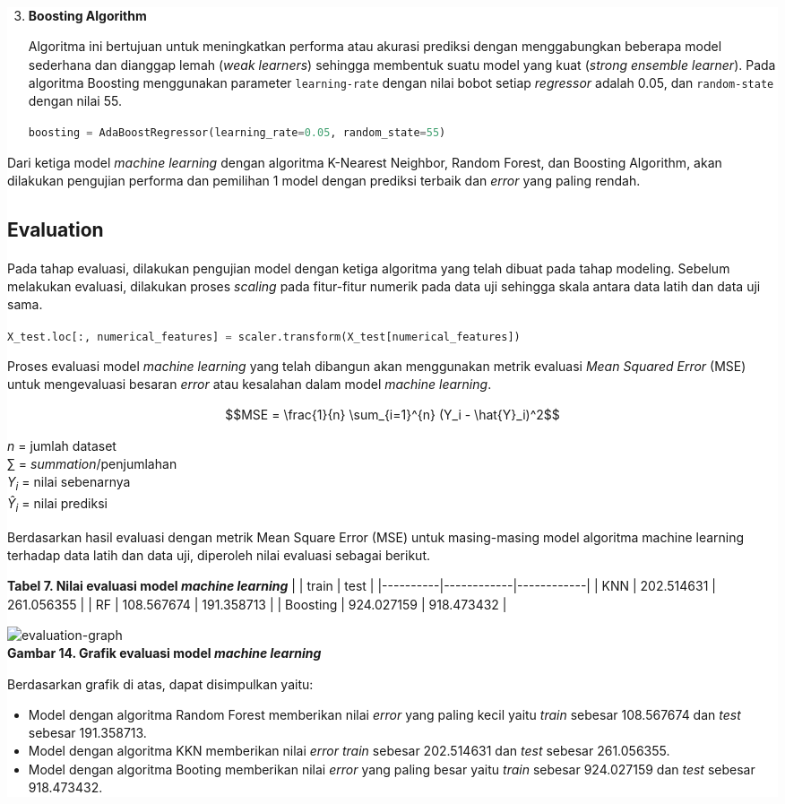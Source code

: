 3. **Boosting Algorithm**

   Algoritma ini bertujuan untuk meningkatkan performa atau akurasi prediksi dengan menggabungkan beberapa model sederhana dan dianggap lemah (*weak learners*) sehingga membentuk suatu model yang kuat (*strong ensemble learner*). Pada algoritma Boosting menggunakan parameter `learning-rate` dengan nilai bobot setiap *regressor* adalah 0.05, dan `random-state` dengan nilai 55.
   
   ```python
   boosting = AdaBoostRegressor(learning_rate=0.05, random_state=55)
   ```

Dari ketiga model *machine learning* dengan algoritma K-Nearest Neighbor, Random Forest, dan Boosting Algorithm, akan dilakukan pengujian performa dan pemilihan 1 model dengan prediksi terbaik dan *error* yang paling rendah.

## Evaluation

Pada tahap evaluasi, dilakukan pengujian model dengan ketiga algoritma yang telah dibuat pada tahap modeling. Sebelum melakukan evaluasi, dilakukan proses *scaling* pada fitur-fitur numerik pada data uji sehingga skala antara data latih dan data uji sama.

```python
X_test.loc[:, numerical_features] = scaler.transform(X_test[numerical_features])
```

Proses evaluasi model *machine learning* yang telah dibangun akan menggunakan metrik evaluasi *Mean Squared Error* (MSE) untuk mengevaluasi besaran *error* atau kesalahan dalam model *machine learning*.

$$MSE = \frac{1}{n} \sum_{i=1}^{n} (Y_i - \hat{Y}_i)^2$$

$n$ = jumlah dataset  
$\sum$ = *summation*/penjumlahan  
$Y_i$ = nilai sebenarnya  
$\hat{Y}_i$ = nilai prediksi  

Berdasarkan hasil evaluasi dengan metrik Mean Square Error (MSE) untuk masing-masing model algoritma machine learning terhadap data latih dan data uji, diperoleh nilai evaluasi sebagai berikut.

**Tabel 7. Nilai evaluasi model *machine learning***
|          | train      | test       |
|----------|------------|------------|
| KNN      | 202.514631 | 261.056355 |
| RF       | 108.567674 | 191.358713 |
| Boosting | 924.027159 | 918.473432 |

![evaluation-graph](https://user-images.githubusercontent.com/77439245/194771116-39e81269-f2ab-4cce-814f-fd5c37f850bc.jpg)  
**Gambar 14. Grafik evaluasi model *machine learning***

Berdasarkan grafik di atas, dapat disimpulkan yaitu:
- Model dengan algoritma Random Forest memberikan nilai *error* yang paling kecil yaitu *train* sebesar 108.567674 dan *test* sebesar 191.358713.
- Model dengan algoritma KKN memberikan nilai *error* *train* sebesar 202.514631 dan *test* sebesar 261.056355.
- Model dengan algoritma Booting memberikan nilai *error* yang paling besar yaitu *train* sebesar 924.027159 dan *test* sebesar 918.473432.
